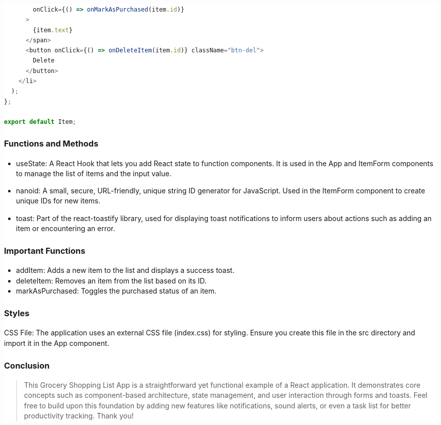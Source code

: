 ```javascript
        onClick={() => onMarkAsPurchased(item.id)}
      >
        {item.text}
      </span>
      <button onClick={() => onDeleteItem(item.id)} className="btn-del">
        Delete
      </button>
    </li>
  );
};

export default Item;
```

### Functions and Methods

- useState: A React Hook that lets you add React state to function components. It is used in the App and ItemForm components to manage the list of items and the input value.

- nanoid: A small, secure, URL-friendly, unique string ID generator for JavaScript. Used in the ItemForm component to create unique IDs for new items.

- toast: Part of the react-toastify library, used for displaying toast notifications to inform users about actions such as adding an item or encountering an error.

### Important Functions

- addItem: Adds a new item to the list and displays a success toast.
- deleteItem: Removes an item from the list based on its ID.
- markAsPurchased: Toggles the purchased status of an item.

### Styles

CSS File: The application uses an external CSS file (index.css) for styling. Ensure you create this file in the src directory and import it in the App component.

### Conclusion

> This Grocery Shopping List App is a straightforward yet functional example of a React application. It demonstrates core concepts such as component-based architecture, state management, and user interaction through forms and toasts. Feel free to build upon this foundation by adding new features like notifications, sound alerts, or even a task list for better productivity tracking. Thank you!
